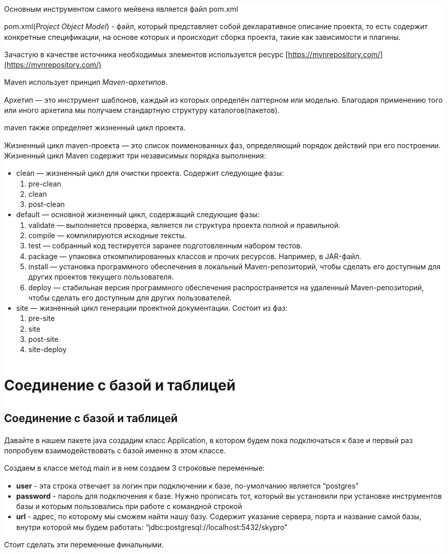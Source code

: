 Основным инструментом самого мейвена является файл pom.xml

pom.xml(*Project Object Model*) - файл, который представляет собой декларативное описание проекта, то есть содержит конкретные спецификации, на основе которых и происходит сборка проекта, такие как зависимости и плагины.

Зачастую в качестве источника необходимых элементов используется ресурс [https://mvnrepository.com/](https://mvnrepository.com/)

Maven использует принцип *Maven-архетипов*.

Архетип — это инструмент шаблонов, каждый из которых определён паттерном или моделью. Благодаря применению того или иного архетипа мы получаем стандартную структуру каталогов(пакетов).

maven также определяет жизненный цикл проекта.

Жизненный цикл maven-проекта — это список поименованных фаз, определяющий порядок действий при его построении. Жизненный цикл Maven содержит три независимых порядка выполнения:

- clean — жизненный цикл для очистки проекта. Содержит следующие фазы:
  1. pre-clean
  2. clean
  3. post-clean
- default — основной жизненный цикл, содержащий следующие фазы:
  1. validate — выполняется проверка, является ли структура проекта полной и правильной.
  2. compile — компилируются исходные тексты.
  3. test — собранный код тестируется заранее подготовленным набором тестов.
  4. package — упаковка откомпилированных классов и прочих ресурсов. Например, в JAR-файл.
  5. install — установка программного обеспечения в локальный Maven-репозиторий, чтобы сделать его доступным для других проектов текущего пользователя.
  6. deploy — стабильная версия программного обеспечения распространяется на удаленный Maven-репозиторий, чтобы сделать его доступным для других пользователей.
- site — жизненный цикл генерации проектной документации. Состоит из фаз:
  1. pre-site
  2. site
  3. post-site
  4. site-deploy

# Соединение с базой и таблицей

## Соединение с базой и таблицей

Давайте в нашем пакете java создадим класс Application, в котором будем пока подключаться к базе и первый раз попробуем взаимодействовать с базой именно в этом классе.

Создаем в классе метод main и в нем создаем 3 строковые переменные:

- **user** - эта строка отвечает за логин при подключении к базе, по-умолчанию является “postgres”
- **password** - пароль для подключения к базе. Нужно прописать тот, который вы установили при установке инструментов базы и которым пользовались при работе с командной строкой
- **url** - адрес, по которому мы сможем найти нашу базу. Содержит указание сервера, порта и название самой базы, внутри которой мы будем работать: “jdbc:postgresql://localhost:5432/skypro”

Стоит сделать эти переменные финальными.
